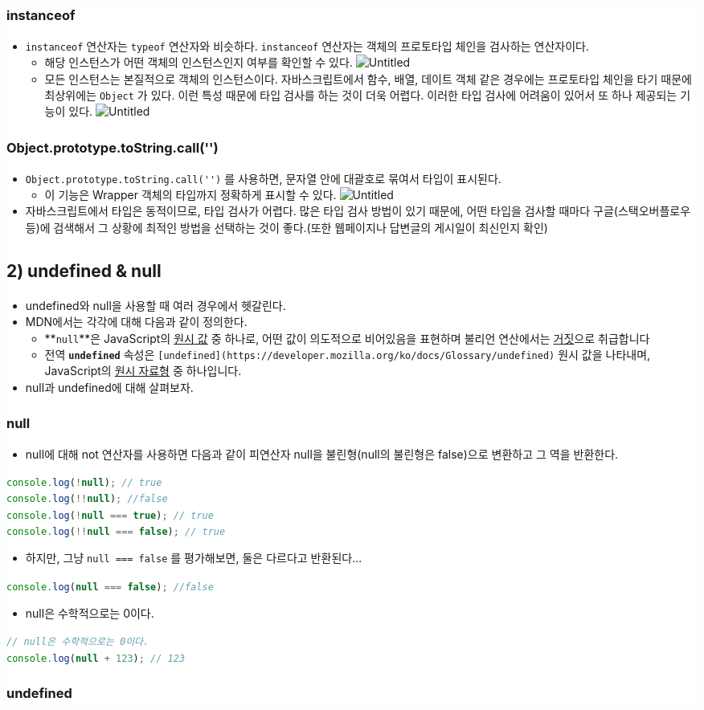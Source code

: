 ### instanceof

- `instanceof` 연산자는 `typeof` 연산자와 비슷하다. `instanceof` 연산자는 객체의 프로토타입 체인을 검사하는 연산자이다.
  - 해당 인스턴스가 어떤 객체의 인스턴스인지 여부를 확인할 수 있다.
    ![Untitled](https://s3-us-west-2.amazonaws.com/secure.notion-static.com/d75fd9be-839f-4104-9cac-718d70b045d5/Untitled.png)
  - 모든 인스턴스는 본질적으로 객체의 인스턴스이다. 자바스크립트에서 함수, 배열, 데이트 객체 같은 경우에는 프로토타입 체인을 타기 때문에 최상위에는 `Object` 가 있다. 이런 특성 때문에 타입 검사를 하는 것이 더욱 어렵다. 이러한 타입 검사에 어려움이 있어서 또 하나 제공되는 기능이 있다.
    ![Untitled](https://s3-us-west-2.amazonaws.com/secure.notion-static.com/99d275b9-e6fb-455d-a3b1-d8e2cf932833/Untitled.png)

### Object.prototype.toString.call('')

- `Object.prototype.toString.call('')` 를 사용하면, 문자열 안에 대괄호로 묶여서 타입이 표시된다.
  - 이 기능은 Wrapper 객체의 타입까지 정확하게 표시할 수 있다.
    ![Untitled](https://s3-us-west-2.amazonaws.com/secure.notion-static.com/883fcae8-23ea-44d8-8b78-a2adf19954e4/Untitled.png)
- 자바스크립트에서 타입은 동적이므로, 타입 검사가 어렵다. 많은 타입 검사 방법이 있기 때문에, 어떤 타입을 검사할 때마다 구글(스택오버플로우 등)에 검색해서 그 상황에 최적인 방법을 선택하는 것이 좋다.(또한 웹페이지나 답변글의 게시일이 최신인지 확인)

## 2) undefined & null

- undefined와 null을 사용할 때 여러 경우에서 헷갈린다.
- MDN에서는 각각에 대해 다음과 같이 정의한다.
  - **`null`**은 JavaScript의 [원시 값](https://developer.mozilla.org/ko/docs/Glossary/Primitive) 중 하나로, 어떤 값이 의도적으로 비어있음을 표현하며 불리언 연산에서는 [거짓](https://developer.mozilla.org/ko/docs/Glossary/Falsy)으로 취급합니다
  - 전역 **`undefined`** 속성은 `[undefined](https://developer.mozilla.org/ko/docs/Glossary/undefined)` 원시 값을 나타내며, JavaScript의 [원시 자료형](https://developer.mozilla.org/ko/docs/Glossary/Primitive) 중 하나입니다.
- null과 undefined에 대해 살펴보자.

### null

- null에 대해 not 연산자를 사용하면 다음과 같이 피연산자 null을 불린형(null의 불린형은 false)으로 변환하고 그 역을 반환한다.

```jsx
console.log(!null); // true
console.log(!!null); //false
console.log(!null === true); // true
console.log(!!null === false); // true
```

- 하지만, 그냥 `null === false` 를 평가해보면, 둘은 다르다고 반환된다...

```jsx
console.log(null === false); //false
```

- null은 수학적으로는 0이다.

```jsx
// null은 수학적으로는 0이다.
console.log(null + 123); // 123
```

### undefined
